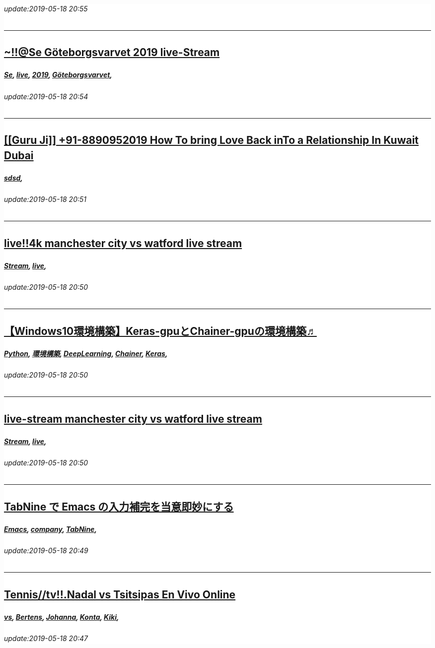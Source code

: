 ###### update:2019-05-18 20:55
---
## [~!!@Se Göteborgsvarvet 2019 live-Stream](https://qiita.com/boddnni44/items/c4e291e8bcf623269a68)
##### [Se](https://qiita.com/tags/Se), [live](https://qiita.com/tags/live), [2019](https://qiita.com/tags/2019), [Göteborgsvarvet](https://qiita.com/tags/Göteborgsvarvet), 
###### update:2019-05-18 20:54
---
## [[[Guru Ji]] +91-8890952019 How To bring Love Back inTo a Relationship In Kuwait Dubai](https://qiita.com/souravsharma20/items/4276e64b426f623ef65d)
##### [sdsd](https://qiita.com/tags/sdsd), 
###### update:2019-05-18 20:51
---
## [live!!4k manchester city vs watford live stream](https://qiita.com/facupfinal2019/items/d74aa789531d3264dbdb)
##### [Stream](https://qiita.com/tags/Stream), [live](https://qiita.com/tags/live), 
###### update:2019-05-18 20:50
---
## [【Windows10環境構築】Keras-gpuとChainer-gpuの環境構築♬](https://qiita.com/MuAuan/items/7bdad74f423958350189)
##### [Python](https://qiita.com/tags/Python), [環境構築](https://qiita.com/tags/環境構築), [DeepLearning](https://qiita.com/tags/DeepLearning), [Chainer](https://qiita.com/tags/Chainer), [Keras](https://qiita.com/tags/Keras), 
###### update:2019-05-18 20:50
---
## [live-stream manchester city vs watford live stream](https://qiita.com/final-gameday/items/32eeac60ccb408ed723f)
##### [Stream](https://qiita.com/tags/Stream), [live](https://qiita.com/tags/live), 
###### update:2019-05-18 20:50
---
## [TabNine で Emacs の入力補完を当意即妙にする](https://qiita.com/blue0513/items/2634fcb3757629124c87)
##### [Emacs](https://qiita.com/tags/Emacs), [company](https://qiita.com/tags/company), [TabNine](https://qiita.com/tags/TabNine), 
###### update:2019-05-18 20:49
---
## [Tennis//tv!!.Nadal vs Tsitsipas En Vivo Online](https://qiita.com/NadalvsTsitsipasenvivo/items/6361d0b391b4ed3648ce)
##### [vs](https://qiita.com/tags/vs), [Bertens](https://qiita.com/tags/Bertens), [Johanna](https://qiita.com/tags/Johanna), [Konta](https://qiita.com/tags/Konta), [Kiki](https://qiita.com/tags/Kiki), 
###### update:2019-05-18 20:47